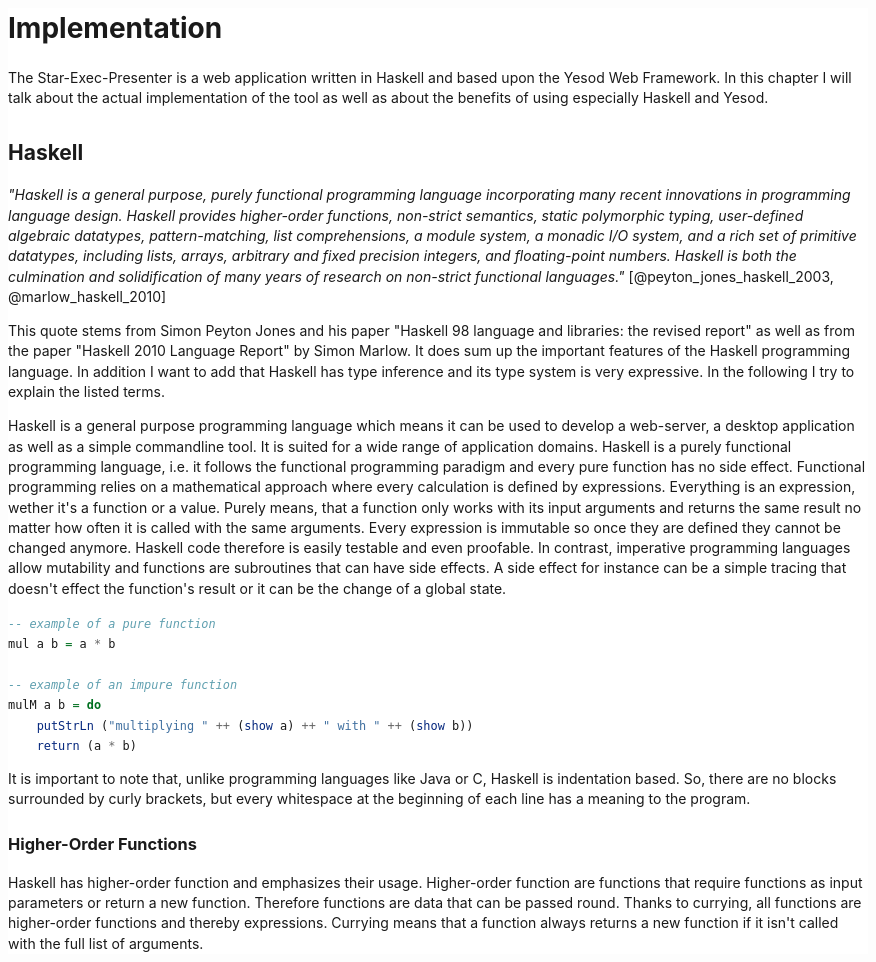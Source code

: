 # Implementation

The Star-Exec-Presenter is a web application written in Haskell and based upon the Yesod Web Framework. In this chapter I will talk about the actual implementation of the tool as well as about the benefits of using especially Haskell and Yesod.

## Haskell

_"Haskell is a general purpose, purely functional programming language incorporating many recent innovations in programming language design. Haskell provides higher-order functions, non-strict semantics, static polymorphic typing, user-defined algebraic datatypes, pattern-matching, list comprehensions, a module system, a monadic I/O system, and a rich set of primitive datatypes, including lists, arrays, arbitrary and fixed precision integers, and floating-point numbers. Haskell is both the culmination and solidification of many years of research on non-strict functional languages."_ [@peyton_jones_haskell_2003, @marlow_haskell_2010]

This quote stems from Simon Peyton Jones and his paper "Haskell 98 language and libraries: the revised report" as well as from the paper "Haskell 2010 Language Report" by Simon Marlow. It does sum up the important features of the Haskell programming language. In addition I want to add that Haskell has type inference and its type system is very expressive. In the following I try to explain the listed terms.

Haskell is a general purpose programming language which means it can be used to develop a web-server, a desktop application as well as a simple commandline tool. It is suited for a wide range of application domains. Haskell is a purely functional programming language, i.e. it follows the functional programming paradigm and every pure function has no side effect. Functional programming relies on a mathematical approach where every calculation is defined by expressions. Everything is an expression, wether it's a function or a value. Purely means, that a function only works with its input arguments and returns the same result no matter how often it is called with the same arguments. Every expression is immutable so once they are defined they cannot be changed anymore. Haskell code therefore is easily testable and even proofable. In contrast, imperative programming languages allow mutability and functions are subroutines that can have side effects. A side effect for instance can be a simple tracing that doesn't effect the function's result or it can be the change of a global state.

```haskell
-- example of a pure function
mul a b = a * b

-- example of an impure function
mulM a b = do
    putStrLn ("multiplying " ++ (show a) ++ " with " ++ (show b))
    return (a * b)
```

It is important to note that, unlike programming languages like Java or C, Haskell is indentation based. So, there are no blocks surrounded by curly brackets, but every whitespace at the beginning of each line has a meaning to the program.

### Higher-Order Functions

Haskell has higher-order function and emphasizes their usage. Higher-order function are functions that require functions as input parameters or return a new function. Therefore functions are data that can be passed round. Thanks to currying, all functions are higher-order functions and thereby expressions. Currying means that a function always returns a new function if it isn't called with the full list of arguments.


[^project_euler]: see [https://projecteuler.net/problem=1](https://projecteuler.net/problem=1)
[^thunk]: a value that is yet to be evaluated
[^foldl]: see [https://www.haskell.org/haskellwiki/Foldr_Foldl_Foldl%27](https://www.haskell.org/haskellwiki/Foldr_Foldl_Foldl%27)
[^monad]: A Monad is an abstract datatype, that wraps a (primitive) value in a context and binds it to a function operating within that context
[^ghc]: Glaskow Haskell Compiler, the most used compiler infrastructure for Haskell
[^css]: Cascading Stylesheet
[^sass]: a dynamic stylesheet language for CSS ([http://sass-lang.com/](http://sass-lang.com/))
[^less]: a dynamic stylesheet language for CSS ([http://lesscss.org/](http://lesscss.org/))
[^yesod_persistent_wiki]: see [https://github.com/yesodweb/persistent/wiki/Persistent-entity-syntax](https://github.com/yesodweb/persistent/wiki/Persistent-entity-syntax)